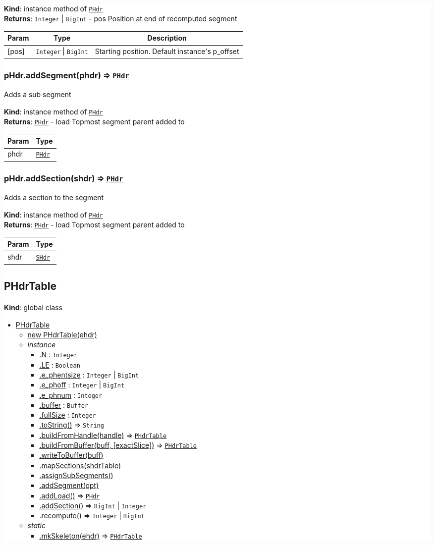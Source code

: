 **Kind**: instance method of [<code>PHdr</code>](#PHdr)  
**Returns**: <code>Integer</code> \| <code>BigInt</code> - pos  Position at end of recomputed segment  

| Param | Type | Description |
| --- | --- | --- |
| [pos] | <code>Integer</code> \| <code>BigInt</code> | Starting position. Default instance's p_offset |

<a name="PHdr+addSegment"></a>

### pHdr.addSegment(phdr) ⇒ [<code>PHdr</code>](#PHdr)
Adds a sub segment

**Kind**: instance method of [<code>PHdr</code>](#PHdr)  
**Returns**: [<code>PHdr</code>](#PHdr) - load  Topmost segment parent added to  

| Param | Type |
| --- | --- |
| phdr | [<code>PHdr</code>](#PHdr) | 

<a name="PHdr+addSection"></a>

### pHdr.addSection(shdr) ⇒ [<code>PHdr</code>](#PHdr)
Adds a section to the segment

**Kind**: instance method of [<code>PHdr</code>](#PHdr)  
**Returns**: [<code>PHdr</code>](#PHdr) - load  Topmost segment parent added to  

| Param | Type |
| --- | --- |
| shdr | [<code>SHdr</code>](#SHdr) | 

<a name="PHdrTable"></a>

## PHdrTable
**Kind**: global class  

* [PHdrTable](#PHdrTable)
    * [new PHdrTable(ehdr)](#new_PHdrTable_new)
    * _instance_
        * [.N](#PHdrTable+N) : <code>Integer</code>
        * [.LE](#PHdrTable+LE) : <code>Boolean</code>
        * [.e_phentsize](#PHdrTable+e_phentsize) : <code>Integer</code> \| <code>BigInt</code>
        * [.e_phoff](#PHdrTable+e_phoff) : <code>Integer</code> \| <code>BigInt</code>
        * [.e_phnum](#PHdrTable+e_phnum) : <code>Integer</code>
        * [.buffer](#PHdrTable+buffer) : <code>Buffer</code>
        * [.fullSize](#PHdrTable+fullSize) : <code>Integer</code>
        * [.toString()](#PHdrTable+toString) ⇒ <code>String</code>
        * [.buildFromHandle(handle)](#PHdrTable+buildFromHandle) ⇒ [<code>PHdrTable</code>](#PHdrTable)
        * [.buildFromBuffer(buff, [exactSlice])](#PHdrTable+buildFromBuffer) ⇒ [<code>PHdrTable</code>](#PHdrTable)
        * [.writeToBuffer(buff)](#PHdrTable+writeToBuffer)
        * [.mapSections(shdrTable)](#PHdrTable+mapSections)
        * [.assignSubSegments()](#PHdrTable+assignSubSegments)
        * [.addSegment(opt)](#PHdrTable+addSegment)
        * [.addLoad()](#PHdrTable+addLoad) ⇒ [<code>PHdr</code>](#PHdr)
        * [.addSection()](#PHdrTable+addSection) ⇒ <code>BigInt</code> \| <code>Integer</code>
        * [.recompute()](#PHdrTable+recompute) ⇒ <code>Integer</code> \| <code>BigInt</code>
    * _static_
        * [.mkSkeleton(ehdr)](#PHdrTable.mkSkeleton) ⇒ [<code>PHdrTable</code>](#PHdrTable)

